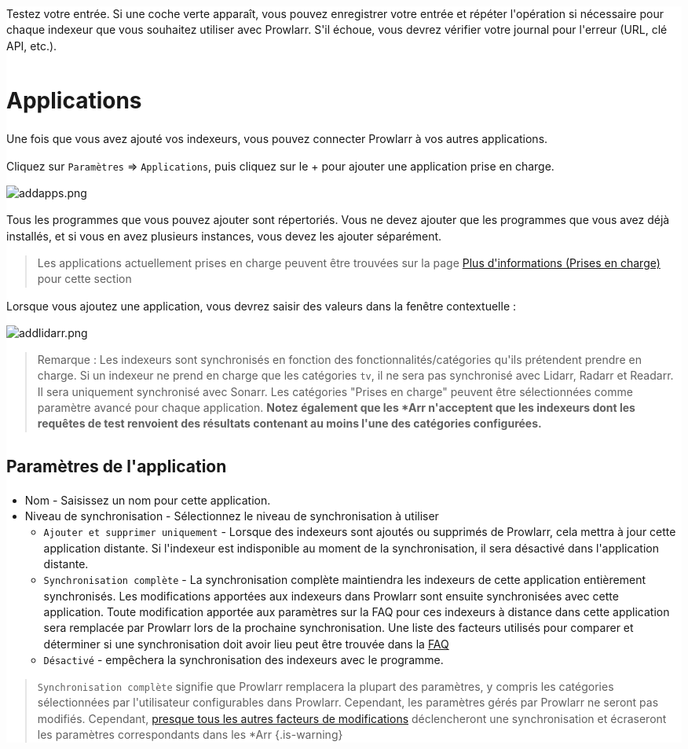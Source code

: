 Testez votre entrée. Si une coche verte apparaît, vous pouvez enregistrer votre entrée et répéter l'opération si nécessaire pour chaque indexeur que vous souhaitez utiliser avec Prowlarr. S'il échoue, vous devrez vérifier votre journal pour l'erreur (URL, clé API, etc.).

# Applications

Une fois que vous avez ajouté vos indexeurs, vous pouvez connecter Prowlarr à vos autres applications.

Cliquez sur `Paramètres` => `Applications`, puis cliquez sur le + pour ajouter une application prise en charge.

![addapps.png](/assets/prowlarr/addapps.png)

Tous les programmes que vous pouvez ajouter sont répertoriés. Vous ne devez ajouter que les programmes que vous avez déjà installés, et si vous en avez plusieurs instances, vous devez les ajouter séparément.

> Les applications actuellement prises en charge peuvent être trouvées sur la page [Plus d'informations (Prises en charge)](/prowlarr/supported#applications) pour cette section

Lorsque vous ajoutez une application, vous devrez saisir des valeurs dans la fenêtre contextuelle :

![addlidarr.png](/assets/prowlarr/addlidarr.png)

> Remarque : Les indexeurs sont synchronisés en fonction des fonctionnalités/catégories qu'ils prétendent prendre en charge. Si un indexeur ne prend en charge que les catégories `tv`, il ne sera pas synchronisé avec Lidarr, Radarr et Readarr. Il sera uniquement synchronisé avec Sonarr. Les catégories "Prises en charge" peuvent être sélectionnées comme paramètre avancé pour chaque application. **Notez également que les \*Arr n'acceptent que les indexeurs dont les requêtes de test renvoient des résultats contenant au moins l'une des catégories configurées.**

## Paramètres de l'application

- Nom - Saisissez un nom pour cette application.
- Niveau de synchronisation - Sélectionnez le niveau de synchronisation à utiliser
  - `Ajouter et supprimer uniquement` - Lorsque des indexeurs sont ajoutés ou supprimés de Prowlarr, cela mettra à jour cette application distante. Si l'indexeur est indisponible au moment de la synchronisation, il sera désactivé dans l'application distante.
  - `Synchronisation complète` - La synchronisation complète maintiendra les indexeurs de cette application entièrement synchronisés. Les modifications apportées aux indexeurs dans Prowlarr sont ensuite synchronisées avec cette application. Toute modification apportée aux paramètres sur la FAQ pour ces indexeurs à distance dans cette application sera remplacée par Prowlarr lors de la prochaine synchronisation. Une liste des facteurs utilisés pour comparer et déterminer si une synchronisation doit avoir lieu peut être trouvée dans la [FAQ](/prowlarr/faq#what-arr-indexer-settings-are-compared-for-app-full-sync)
  - `Désactivé` - empêchera la synchronisation des indexeurs avec le programme.

> `Synchronisation complète` signifie que Prowlarr remplacera la plupart des paramètres, y compris les catégories sélectionnées par l'utilisateur configurables dans Prowlarr. Cependant, les paramètres gérés par Prowlarr ne seront pas modifiés. Cependant, [presque tous les autres facteurs de modifications](/prowlarr/faq#what-arr-indexer-settings-are-compared-for-app-full-sync) déclencheront une synchronisation et écraseront les paramètres correspondants dans les \*Arr
{.is-warning}
